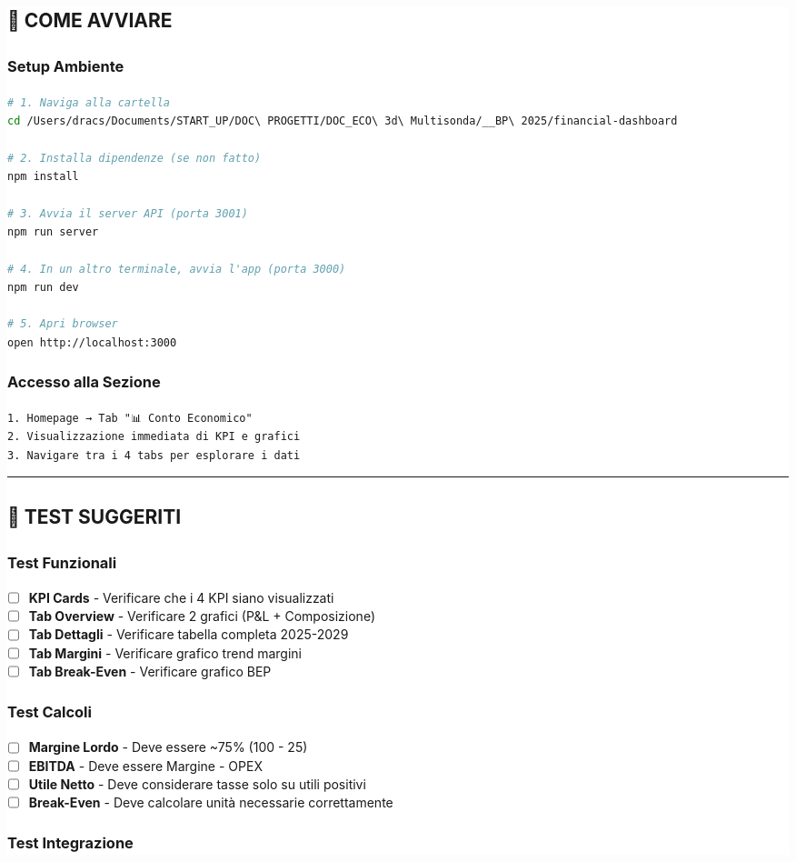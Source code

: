 ## 🚀 COME AVVIARE

### Setup Ambiente

```bash
# 1. Naviga alla cartella
cd /Users/dracs/Documents/START_UP/DOC\ PROGETTI/DOC_ECO\ 3d\ Multisonda/__BP\ 2025/financial-dashboard

# 2. Installa dipendenze (se non fatto)
npm install

# 3. Avvia il server API (porta 3001)
npm run server

# 4. In un altro terminale, avvia l'app (porta 3000)
npm run dev

# 5. Apri browser
open http://localhost:3000
```

### Accesso alla Sezione

```
1. Homepage → Tab "📊 Conto Economico"
2. Visualizzazione immediata di KPI e grafici
3. Navigare tra i 4 tabs per esplorare i dati
```

---

## 🧪 TEST SUGGERITI

### Test Funzionali

- [ ] **KPI Cards** - Verificare che i 4 KPI siano visualizzati
- [ ] **Tab Overview** - Verificare 2 grafici (P&L + Composizione)
- [ ] **Tab Dettagli** - Verificare tabella completa 2025-2029
- [ ] **Tab Margini** - Verificare grafico trend margini
- [ ] **Tab Break-Even** - Verificare grafico BEP

### Test Calcoli

- [ ] **Margine Lordo** - Deve essere ~75% (100 - 25)
- [ ] **EBITDA** - Deve essere Margine - OPEX
- [ ] **Utile Netto** - Deve considerare tasse solo su utili positivi
- [ ] **Break-Even** - Deve calcolare unità necessarie correttamente

### Test Integrazione
